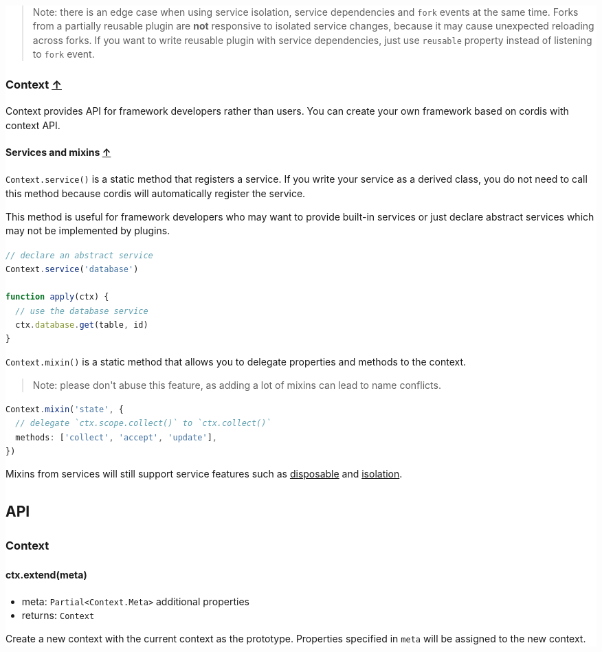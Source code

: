 > Note: there is an edge case when using service isolation, service dependencies and `fork` events at the same time. Forks from a partially reusable plugin are **not** responsive to isolated service changes, because it may cause unexpected reloading across forks. If you want to write reusable plugin with service dependencies, just use `reusable` property instead of listening to `fork` event.

### Context [↑](#contents)

Context provides API for framework developers rather than users. You can create your own framework based on cordis with context API.

#### Services and mixins [↑](#contents)

`Context.service()` is a static method that registers a service. If you write your service as a derived class, you do not need to call this method because cordis will automatically register the service.

This method is useful for framework developers who may want to provide built-in services or just declare abstract services which may not be implemented by plugins.

```ts
// declare an abstract service
Context.service('database')

function apply(ctx) {
  // use the database service
  ctx.database.get(table, id)
}
```

`Context.mixin()` is a static method that allows you to delegate properties and methods to the context.

> Note: please don't abuse this feature, as adding a lot of mixins can lead to name conflicts.

```ts
Context.mixin('state', {
  // delegate `ctx.scope.collect()` to `ctx.collect()`
  methods: ['collect', 'accept', 'update'],
})
```

Mixins from services will still support service features such as [disposable](#write-disposable-methods-) and [isolation](#service-isolation-).

## API

### Context

#### ctx.extend(meta)

- meta: `Partial<Context.Meta>` additional properties
- returns: `Context`

Create a new context with the current context as the prototype. Properties specified in `meta` will be assigned to the new context.
